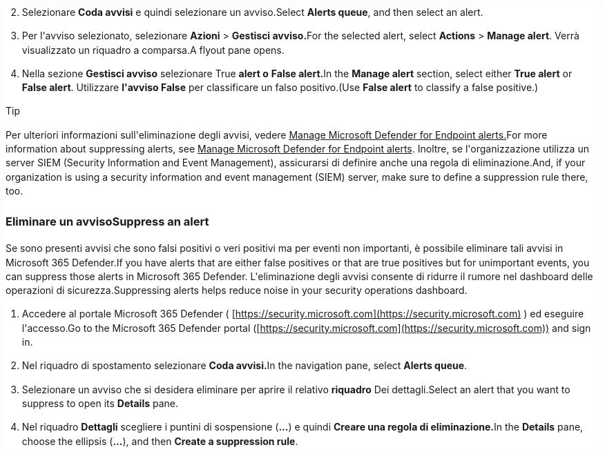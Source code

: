 2. <span data-ttu-id="68b84-150">Selezionare **Coda avvisi** e quindi selezionare un avviso.</span><span class="sxs-lookup"><span data-stu-id="68b84-150">Select **Alerts queue**, and then select an alert.</span></span>

3. <span data-ttu-id="68b84-151">Per l'avviso selezionato, selezionare **Azioni**  >  **Gestisci avviso.**</span><span class="sxs-lookup"><span data-stu-id="68b84-151">For the selected alert, select **Actions** > **Manage alert**.</span></span> <span data-ttu-id="68b84-152">Verrà visualizzato un riquadro a comparsa.</span><span class="sxs-lookup"><span data-stu-id="68b84-152">A flyout pane opens.</span></span>

4. <span data-ttu-id="68b84-153">Nella sezione **Gestisci avviso** selezionare True **alert o** **False alert.**</span><span class="sxs-lookup"><span data-stu-id="68b84-153">In the **Manage alert** section, select either **True alert** or **False alert**.</span></span> <span data-ttu-id="68b84-154">Utilizzare **l'avviso False** per classificare un falso positivo.</span><span class="sxs-lookup"><span data-stu-id="68b84-154">(Use **False alert** to classify a false positive.)</span></span>

> [!TIP]
> <span data-ttu-id="68b84-155">Per ulteriori informazioni sull'eliminazione degli avvisi, vedere [Manage Microsoft Defender for Endpoint alerts.](/microsoft-365/security/defender-endpoint/manage-alerts)</span><span class="sxs-lookup"><span data-stu-id="68b84-155">For more information about suppressing alerts, see [Manage Microsoft Defender for Endpoint alerts](/microsoft-365/security/defender-endpoint/manage-alerts).</span></span> <span data-ttu-id="68b84-156">Inoltre, se l'organizzazione utilizza un server SIEM (Security Information and Event Management), assicurarsi di definire anche una regola di eliminazione.</span><span class="sxs-lookup"><span data-stu-id="68b84-156">And, if your organization is using a security information and event management (SIEM) server, make sure to define a suppression rule there, too.</span></span> 

### <a name="suppress-an-alert"></a><span data-ttu-id="68b84-157">Eliminare un avviso</span><span class="sxs-lookup"><span data-stu-id="68b84-157">Suppress an alert</span></span>

<span data-ttu-id="68b84-158">Se sono presenti avvisi che sono falsi positivi o veri positivi ma per eventi non importanti, è possibile eliminare tali avvisi in Microsoft 365 Defender.</span><span class="sxs-lookup"><span data-stu-id="68b84-158">If you have alerts that are either false positives or that are true positives but for unimportant events, you can suppress those alerts in Microsoft 365 Defender.</span></span> <span data-ttu-id="68b84-159">L'eliminazione degli avvisi consente di ridurre il rumore nel dashboard delle operazioni di sicurezza.</span><span class="sxs-lookup"><span data-stu-id="68b84-159">Suppressing alerts helps reduce noise in your security operations dashboard.</span></span> 

1. <span data-ttu-id="68b84-160">Accedere al portale Microsoft 365 Defender ( [https://security.microsoft.com](https://security.microsoft.com) ) ed eseguire l'accesso.</span><span class="sxs-lookup"><span data-stu-id="68b84-160">Go to the Microsoft 365 Defender portal ([https://security.microsoft.com](https://security.microsoft.com)) and sign in.</span></span>

2. <span data-ttu-id="68b84-161">Nel riquadro di spostamento selezionare **Coda avvisi.**</span><span class="sxs-lookup"><span data-stu-id="68b84-161">In the navigation pane, select **Alerts queue**.</span></span>

3. <span data-ttu-id="68b84-162">Selezionare un avviso che si desidera eliminare per aprire il relativo **riquadro** Dei dettagli.</span><span class="sxs-lookup"><span data-stu-id="68b84-162">Select an alert that you want to suppress to open its **Details** pane.</span></span>

4. <span data-ttu-id="68b84-163">Nel riquadro **Dettagli** scegliere i puntini di sospensione (**...**) e quindi **Creare una regola di eliminazione.**</span><span class="sxs-lookup"><span data-stu-id="68b84-163">In the **Details** pane, choose the ellipsis (**...**), and then **Create a suppression rule**.</span></span>
